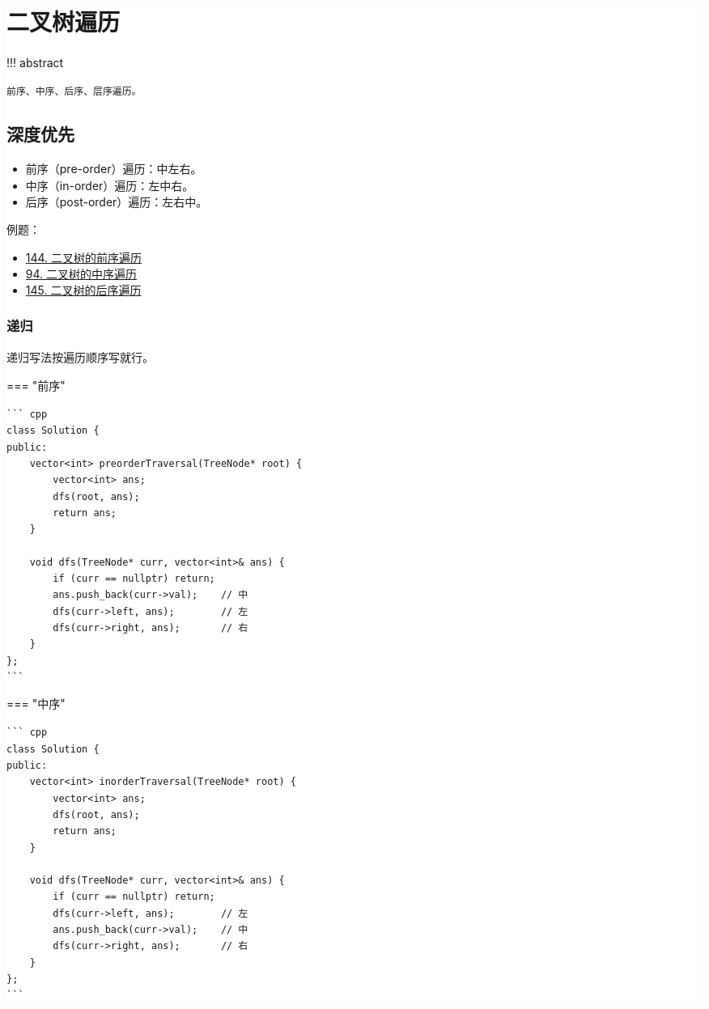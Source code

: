 # 二叉树遍历

!!! abstract

    前序、中序、后序、层序遍历。

## 深度优先

- 前序（pre-order）遍历：中左右。
- 中序（in-order）遍历：左中右。
- 后序（post-order）遍历：左右中。

例题：

- [144. 二叉树的前序遍历](https://leetcode.cn/problems/binary-tree-preorder-traversal/)
- [94. 二叉树的中序遍历](https://leetcode.cn/problems/binary-tree-inorder-traversal/)
- [145. 二叉树的后序遍历](https://leetcode.cn/problems/binary-tree-postorder-traversal/)

### 递归

递归写法按遍历顺序写就行。

=== "前序"

    ``` cpp
    class Solution {
    public:
        vector<int> preorderTraversal(TreeNode* root) {
            vector<int> ans;
            dfs(root, ans);
            return ans;
        }

        void dfs(TreeNode* curr, vector<int>& ans) {
            if (curr == nullptr) return;
            ans.push_back(curr->val);    // 中
            dfs(curr->left, ans);        // 左
            dfs(curr->right, ans);       // 右
        }
    };
    ```

=== "中序"

    ``` cpp
    class Solution {
    public:
        vector<int> inorderTraversal(TreeNode* root) {
            vector<int> ans;
            dfs(root, ans);
            return ans;
        }

        void dfs(TreeNode* curr, vector<int>& ans) {
            if (curr == nullptr) return;
            dfs(curr->left, ans);        // 左
            ans.push_back(curr->val);    // 中
            dfs(curr->right, ans);       // 右
        }
    };
    ```
